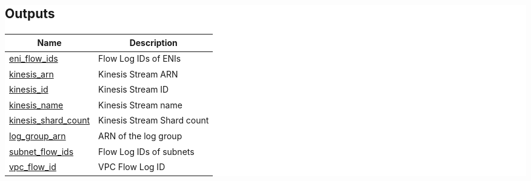## Outputs

| Name | Description |
|------|-------------|
| <a name="output_eni_flow_ids"></a> [eni\_flow\_ids](#output\_eni\_flow\_ids) | Flow Log IDs of ENIs |
| <a name="output_kinesis_arn"></a> [kinesis\_arn](#output\_kinesis\_arn) | Kinesis Stream ARN |
| <a name="output_kinesis_id"></a> [kinesis\_id](#output\_kinesis\_id) | Kinesis Stream ID |
| <a name="output_kinesis_name"></a> [kinesis\_name](#output\_kinesis\_name) | Kinesis Stream name |
| <a name="output_kinesis_shard_count"></a> [kinesis\_shard\_count](#output\_kinesis\_shard\_count) | Kinesis Stream Shard count |
| <a name="output_log_group_arn"></a> [log\_group\_arn](#output\_log\_group\_arn) | ARN of the log group |
| <a name="output_subnet_flow_ids"></a> [subnet\_flow\_ids](#output\_subnet\_flow\_ids) | Flow Log IDs of subnets |
| <a name="output_vpc_flow_id"></a> [vpc\_flow\_id](#output\_vpc\_flow\_id) | VPC Flow Log ID |


